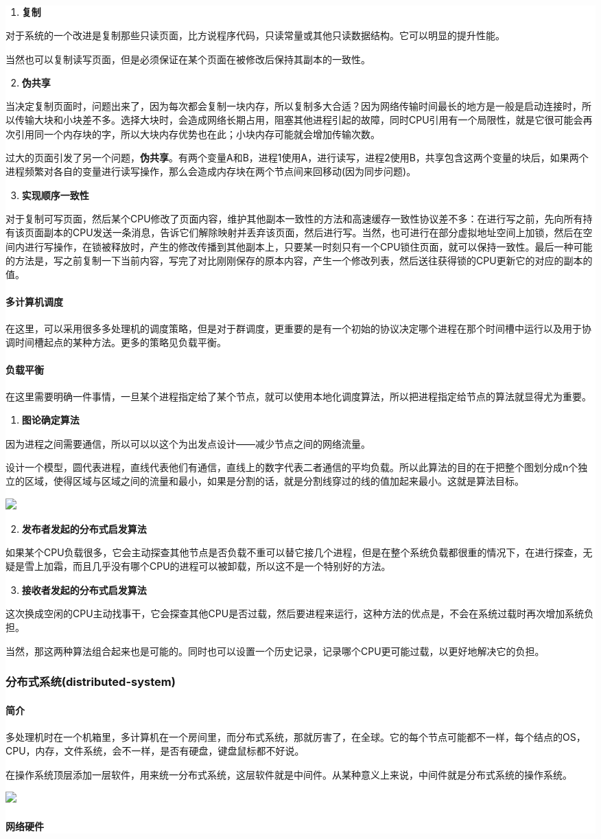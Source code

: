 1. **复制**

对于系统的一个改进是复制那些只读页面，比方说程序代码，只读常量或其他只读数据结构。它可以明显的提升性能。

当然也可以复制读写页面，但是必须保证在某个页面在被修改后保持其副本的一致性。

2. **伪共享**

当决定复制页面时，问题出来了，因为每次都会复制一块内存，所以复制多大合适？因为网络传输时间最长的地方是一般是启动连接时，所以传输大块和小块差不多。选择大块时，会造成网络长期占用，阻塞其他进程引起的故障，同时CPU引用有一个局限性，就是它很可能会再次引用同一个内存块的字，所以大块内存优势也在此；小块内存可能就会增加传输次数。

过大的页面引发了另一个问题，**伪共享**。有两个变量A和B，进程1使用A，进行读写，进程2使用B，共享包含这两个变量的块后，如果两个进程频繁对各自的变量进行读写操作，那么会造成内存块在两个节点间来回移动(因为同步问题)。

3. **实现顺序一致性**

对于复制可写页面，然后某个CPU修改了页面内容，维护其他副本一致性的方法和高速缓存一致性协议差不多：在进行写之前，先向所有持有该页面副本的CPU发送一条消息，告诉它们解除映射并丢弃该页面，然后进行写。当然，也可进行在部分虚拟地址空间上加锁，然后在空间内进行写操作，在锁被释放时，产生的修改传播到其他副本上，只要某一时刻只有一个CPU锁住页面，就可以保持一致性。最后一种可能的方法是，写之前复制一下当前内容，写完了对比刚刚保存的原本内容，产生一个修改列表，然后送往获得锁的CPU更新它的对应的副本的值。

#### 多计算机调度

在这里，可以采用很多多处理机的调度策略，但是对于群调度，更重要的是有一个初始的协议决定哪个进程在那个时间槽中运行以及用于协调时间槽起点的某种方法。更多的策略见负载平衡。

#### 负载平衡

在这里需要明确一件事情，一旦某个进程指定给了某个节点，就可以使用本地化调度算法，所以把进程指定给节点的算法就显得尤为重要。

1. **图论确定算法**

因为进程之间需要通信，所以可以以这个为出发点设计——减少节点之间的网络流量。

设计一个模型，圆代表进程，直线代表他们有通信，直线上的数字代表二者通信的平均负载。所以此算法的目的在于把整个图划分成n个独立的区域，使得区域与区域之间的流量和最小，如果是分割的话，就是分割线穿过的线的值加起来最小。这就是算法目标。

![](https://user-gold-cdn.xitu.io/2020/7/21/173719596f93da71?w=1369&h=576&f=jpeg&s=406565)

2. **发布者发起的分布式启发算法**

如果某个CPU负载很多，它会主动探查其他节点是否负载不重可以替它接几个进程，但是在整个系统负载都很重的情况下，在进行探查，无疑是雪上加霜，而且几乎没有哪个CPU的进程可以被卸载，所以这不是一个特别好的方法。

3. **接收者发起的分布式启发算法**

这次换成空闲的CPU主动找事干，它会探查其他CPU是否过载，然后要进程来运行，这种方法的优点是，不会在系统过载时再次增加系统负担。

当然，那这两种算法组合起来也是可能的。同时也可以设置一个历史记录，记录哪个CPU更可能过载，以更好地解决它的负担。

### 分布式系统(distributed-system)
#### 简介

多处理机时在一个机箱里，多计算机在一个房间里，而分布式系统，那就厉害了，在全球。它的每个节点可能都不一样，每个结点的OS，CPU，内存，文件系统，会不一样，是否有硬盘，键盘鼠标都不好说。

在操作系统顶层添加一层软件，用来统一分布式系统，这层软件就是中间件。从某种意义上来说，中间件就是分布式系统的操作系统。

![](https://user-gold-cdn.xitu.io/2020/7/21/17371a8bf94a1a20?w=1273&h=750&f=jpeg&s=354700)

#### 网络硬件
